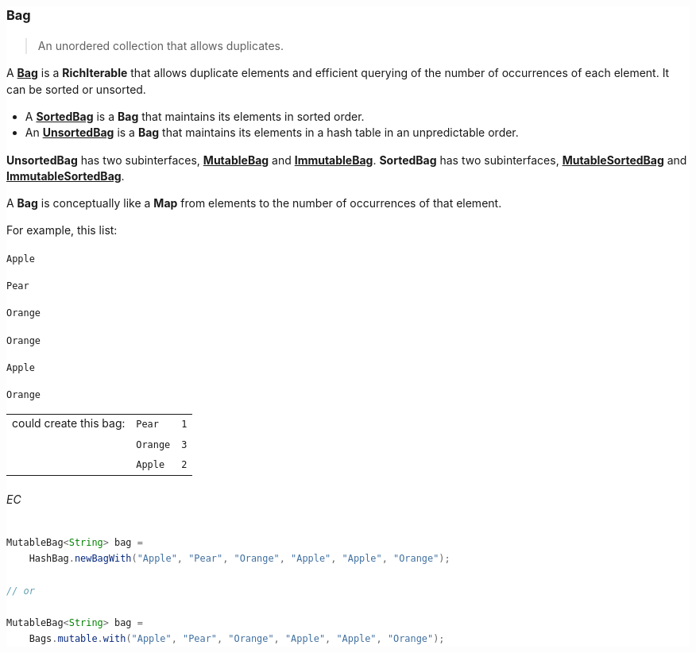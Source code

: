 ### []() Bag

> An unordered collection that allows duplicates.

A [**Bag**](http://www.eclipse.org/collections/javadoc/9.2.0/org/eclipse/collections/api/bag/Bag.html) is a **RichIterable** that allows duplicate elements and efficient querying of the number of occurrences of each element. It can be sorted or unsorted.

-   A [**SortedBag**](http://www.eclipse.org/collections/javadoc/9.2.0/org/eclipse/collections/api/bag/sorted/SortedBag.html) is a **Bag** that maintains its elements in sorted order.
-   An [**UnsortedBag**](http://www.eclipse.org/collections/javadoc/9.2.0/org/eclipse/collections/api/bag/UnsortedBag.html) is a **Bag** that maintains its elements in a hash table in an unpredictable order.

**UnsortedBag** has two subinterfaces, [**MutableBag**](http://www.eclipse.org/collections/javadoc/9.2.0/org/eclipse/collections/api/bag/MutableBag.html) and [**ImmutableBag**](http://www.eclipse.org/collections/javadoc/9.2.0/org/eclipse/collections/api/bag/ImmutableBag.html). **SortedBag** has two subinterfaces, [**MutableSortedBag**](http://www.eclipse.org/collections/javadoc/9.2.0/org/eclipse/collections/api/bag/sorted/MutableSortedBag.html) and [**ImmutableSortedBag**](http://www.eclipse.org/collections/javadoc/9.2.0/org/eclipse/collections/api/bag/sorted/ImmutableSortedBag.html).

A **Bag** is conceptually like a **Map** from elements to the number of occurrences of that element.

For example, this list:

`Apple`

`Pear`

`Orange`

`Orange`

`Apple`

`Orange`

|                        |          |     |
|------------------------|----------|-----|
| could create this bag: | `Pear`   | `1` |
|                        | `Orange` | `3` |
|                        | `Apple`  | `2` |

###### EC 

```java
MutableBag<String> bag = 
    HashBag.newBagWith("Apple", "Pear", "Orange", "Apple", "Apple", "Orange");

// or

MutableBag<String> bag = 
    Bags.mutable.with("Apple", "Pear", "Orange", "Apple", "Apple", "Orange");
```

